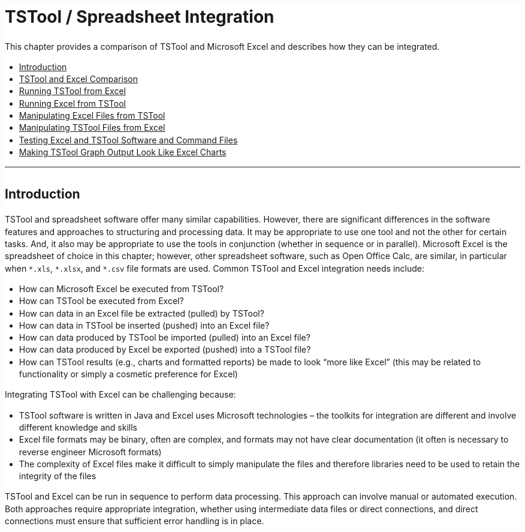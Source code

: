 # TSTool / Spreadsheet Integration #

This chapter provides a comparison of TSTool and Microsoft Excel and describes how they can be integrated.

* [Introduction](#introduction)
* [TSTool and Excel Comparison](#tstool-and-excel-comparison)
* [Running TSTool from Excel](#running-tstool-from-excel)
* [Running Excel from TSTool](#running-excel-from-tstool)
* [Manipulating Excel Files from TSTool](#manipulating-excel-files-from-tstool)
* [Manipulating TSTool Files from Excel](#manipulating-tstool-files-from-excel)
* [Testing Excel and TSTool Software and Command Files](#testing-excel-and-tstool-software-and-command-files)
* [Making TSTool Graph Output Look Like Excel Charts](#making-tstool-graph-output-look-like-excel-charts)

---------------------

## Introduction ##

TSTool and spreadsheet software offer many similar capabilities.
However, there are significant differences in the software features
and approaches to structuring and processing data.
It may be appropriate to use one tool and not the other for certain tasks.
And, it also may be appropriate to use the tools in conjunction (whether in sequence or in parallel).
Microsoft Excel is the spreadsheet of choice in this chapter;
however, other spreadsheet software, such as Open Office Calc, are similar,
in particular when `*.xls`, `*.xlsx`, and `*.csv` file formats are used.
Common TSTool and Excel integration needs include:

* How can Microsoft Excel be executed from TSTool?
* How can TSTool be executed from Excel?
* How can data in an Excel file be extracted (pulled) by TSTool?
* How can data in TSTool be inserted (pushed) into an Excel file?
* How can data produced by TSTool be imported (pulled) into an Excel file?
* How can data produced by Excel be exported (pushed) into a TSTool file?
* How can TSTool results (e.g., charts and formatted reports) be made to
look “more like Excel” (this may be related to functionality or simply a cosmetic preference for Excel)

Integrating TSTool with Excel can be challenging because:

* TSTool software is written in Java and Excel uses Microsoft technologies – the
toolkits for integration are different and involve different knowledge and skills
* Excel file formats may be binary, often are complex,
and formats may not have clear documentation (it often is necessary to reverse engineer Microsoft formats)
* The complexity of Excel files make it difficult to simply manipulate
the files and therefore libraries need to be used to retain the integrity of the files

TSTool and Excel can be run in sequence to perform data processing.
This approach can involve manual or automated execution.
Both approaches require appropriate integration,
whether using intermediate data files or direct connections,
and direct connections must ensure that sufficient error handling is in place.
